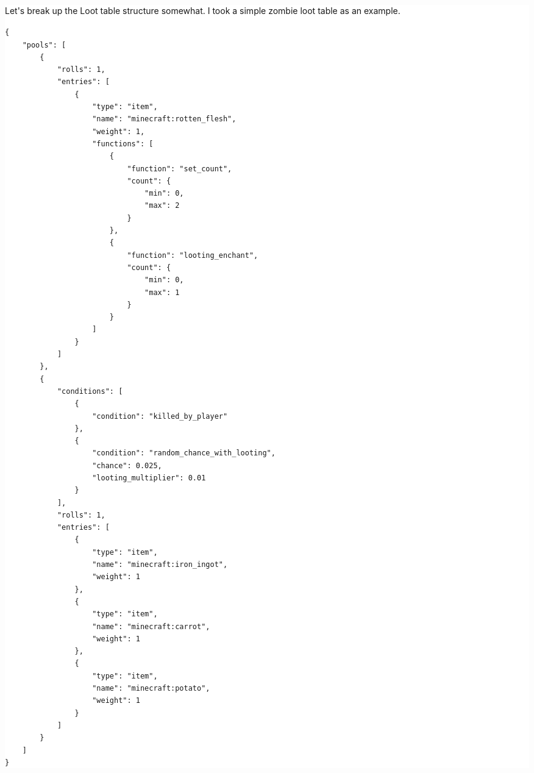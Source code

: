 Let's break up the Loot table structure somewhat. I took a simple zombie loot table as an example.

```jsonc
{
    "pools": [
        {
            "rolls": 1,
            "entries": [
                {
                    "type": "item",
                    "name": "minecraft:rotten_flesh",
                    "weight": 1,
                    "functions": [
                        {
                            "function": "set_count",
                            "count": {
                                "min": 0,
                                "max": 2
                            }
                        },
                        {
                            "function": "looting_enchant",
                            "count": {
                                "min": 0,
                                "max": 1
                            }
                        }
                    ]
                }
            ]
        },
        {
            "conditions": [
                {
                    "condition": "killed_by_player"
                },
                {
                    "condition": "random_chance_with_looting",
                    "chance": 0.025,
                    "looting_multiplier": 0.01
                }
            ],
            "rolls": 1,
            "entries": [
                {
                    "type": "item",
                    "name": "minecraft:iron_ingot",
                    "weight": 1
                },
                {
                    "type": "item",
                    "name": "minecraft:carrot",
                    "weight": 1
                },
                {
                    "type": "item",
                    "name": "minecraft:potato",
                    "weight": 1
                }
            ]
        }
    ]
}
```
